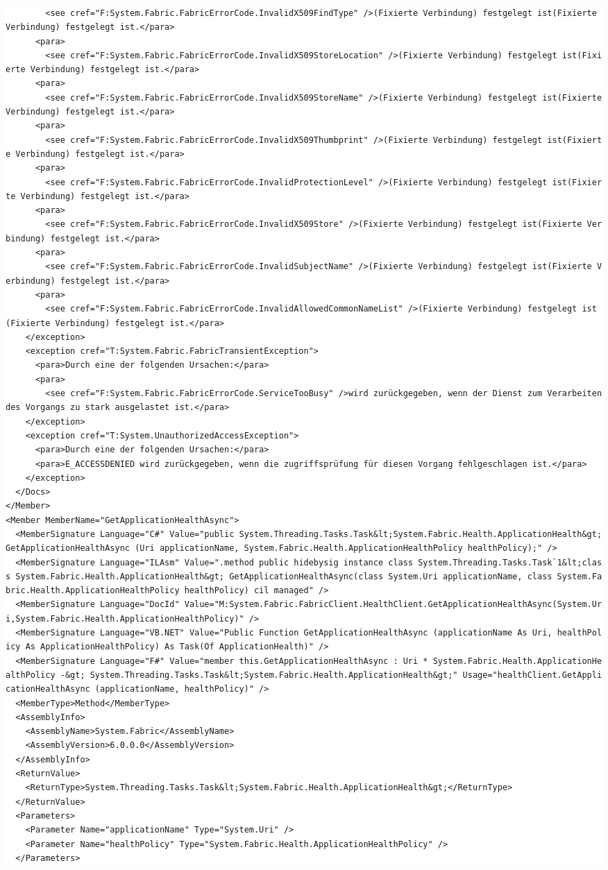             <see cref="F:System.Fabric.FabricErrorCode.InvalidX509FindType" />(Fixierte Verbindung) festgelegt ist(Fixierte Verbindung) festgelegt ist.</para>
          <para>
            <see cref="F:System.Fabric.FabricErrorCode.InvalidX509StoreLocation" />(Fixierte Verbindung) festgelegt ist(Fixierte Verbindung) festgelegt ist.</para>
          <para>
            <see cref="F:System.Fabric.FabricErrorCode.InvalidX509StoreName" />(Fixierte Verbindung) festgelegt ist(Fixierte Verbindung) festgelegt ist.</para>
          <para>
            <see cref="F:System.Fabric.FabricErrorCode.InvalidX509Thumbprint" />(Fixierte Verbindung) festgelegt ist(Fixierte Verbindung) festgelegt ist.</para>
          <para>
            <see cref="F:System.Fabric.FabricErrorCode.InvalidProtectionLevel" />(Fixierte Verbindung) festgelegt ist(Fixierte Verbindung) festgelegt ist.</para>
          <para>
            <see cref="F:System.Fabric.FabricErrorCode.InvalidX509Store" />(Fixierte Verbindung) festgelegt ist(Fixierte Verbindung) festgelegt ist.</para>
          <para>
            <see cref="F:System.Fabric.FabricErrorCode.InvalidSubjectName" />(Fixierte Verbindung) festgelegt ist(Fixierte Verbindung) festgelegt ist.</para>
          <para>
            <see cref="F:System.Fabric.FabricErrorCode.InvalidAllowedCommonNameList" />(Fixierte Verbindung) festgelegt ist(Fixierte Verbindung) festgelegt ist.</para>
        </exception>
        <exception cref="T:System.Fabric.FabricTransientException">
          <para>Durch eine der folgenden Ursachen:</para>
          <para>
            <see cref="F:System.Fabric.FabricErrorCode.ServiceTooBusy" />wird zurückgegeben, wenn der Dienst zum Verarbeiten des Vorgangs zu stark ausgelastet ist.</para>
        </exception>
        <exception cref="T:System.UnauthorizedAccessException">
          <para>Durch eine der folgenden Ursachen:</para>
          <para>E_ACCESSDENIED wird zurückgegeben, wenn die zugriffsprüfung für diesen Vorgang fehlgeschlagen ist.</para>
        </exception>
      </Docs>
    </Member>
    <Member MemberName="GetApplicationHealthAsync">
      <MemberSignature Language="C#" Value="public System.Threading.Tasks.Task&lt;System.Fabric.Health.ApplicationHealth&gt; GetApplicationHealthAsync (Uri applicationName, System.Fabric.Health.ApplicationHealthPolicy healthPolicy);" />
      <MemberSignature Language="ILAsm" Value=".method public hidebysig instance class System.Threading.Tasks.Task`1&lt;class System.Fabric.Health.ApplicationHealth&gt; GetApplicationHealthAsync(class System.Uri applicationName, class System.Fabric.Health.ApplicationHealthPolicy healthPolicy) cil managed" />
      <MemberSignature Language="DocId" Value="M:System.Fabric.FabricClient.HealthClient.GetApplicationHealthAsync(System.Uri,System.Fabric.Health.ApplicationHealthPolicy)" />
      <MemberSignature Language="VB.NET" Value="Public Function GetApplicationHealthAsync (applicationName As Uri, healthPolicy As ApplicationHealthPolicy) As Task(Of ApplicationHealth)" />
      <MemberSignature Language="F#" Value="member this.GetApplicationHealthAsync : Uri * System.Fabric.Health.ApplicationHealthPolicy -&gt; System.Threading.Tasks.Task&lt;System.Fabric.Health.ApplicationHealth&gt;" Usage="healthClient.GetApplicationHealthAsync (applicationName, healthPolicy)" />
      <MemberType>Method</MemberType>
      <AssemblyInfo>
        <AssemblyName>System.Fabric</AssemblyName>
        <AssemblyVersion>6.0.0.0</AssemblyVersion>
      </AssemblyInfo>
      <ReturnValue>
        <ReturnType>System.Threading.Tasks.Task&lt;System.Fabric.Health.ApplicationHealth&gt;</ReturnType>
      </ReturnValue>
      <Parameters>
        <Parameter Name="applicationName" Type="System.Uri" />
        <Parameter Name="healthPolicy" Type="System.Fabric.Health.ApplicationHealthPolicy" />
      </Parameters>